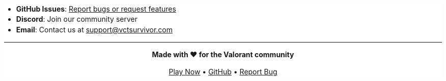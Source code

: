 - **GitHub Issues**: [Report bugs or request features](https://github.com/yourusername/vct-survivor/issues)
- **Discord**: Join our community server
- **Email**: Contact us at support@vctsurvivor.com

---

<div align="center">

**Made with ❤️ for the Valorant community**

[Play Now](https://vct-survivor.vercel.app) • [GitHub](https://github.com/yourusername/vct-survivor) • [Report Bug](https://github.com/yourusername/vct-survivor/issues)

</div>
